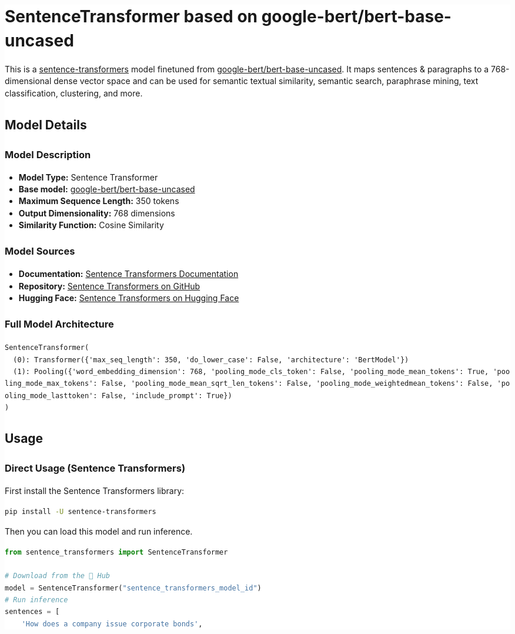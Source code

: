 
# SentenceTransformer based on google-bert/bert-base-uncased

This is a [sentence-transformers](https://www.SBERT.net) model finetuned from [google-bert/bert-base-uncased](https://huggingface.co/google-bert/bert-base-uncased). It maps sentences & paragraphs to a 768-dimensional dense vector space and can be used for semantic textual similarity, semantic search, paraphrase mining, text classification, clustering, and more.

## Model Details

### Model Description
- **Model Type:** Sentence Transformer
- **Base model:** [google-bert/bert-base-uncased](https://huggingface.co/google-bert/bert-base-uncased) 
- **Maximum Sequence Length:** 350 tokens
- **Output Dimensionality:** 768 dimensions
- **Similarity Function:** Cosine Similarity




### Model Sources

- **Documentation:** [Sentence Transformers Documentation](https://sbert.net)
- **Repository:** [Sentence Transformers on GitHub](https://github.com/UKPLab/sentence-transformers)
- **Hugging Face:** [Sentence Transformers on Hugging Face](https://huggingface.co/models?library=sentence-transformers)

### Full Model Architecture

```
SentenceTransformer(
  (0): Transformer({'max_seq_length': 350, 'do_lower_case': False, 'architecture': 'BertModel'})
  (1): Pooling({'word_embedding_dimension': 768, 'pooling_mode_cls_token': False, 'pooling_mode_mean_tokens': True, 'pooling_mode_max_tokens': False, 'pooling_mode_mean_sqrt_len_tokens': False, 'pooling_mode_weightedmean_tokens': False, 'pooling_mode_lasttoken': False, 'include_prompt': True})
)
```

## Usage

### Direct Usage (Sentence Transformers)

First install the Sentence Transformers library:

```bash
pip install -U sentence-transformers
```

Then you can load this model and run inference.
```python
from sentence_transformers import SentenceTransformer

# Download from the 🤗 Hub
model = SentenceTransformer("sentence_transformers_model_id")
# Run inference
sentences = [
    'How does a company issue corporate bonds',
```